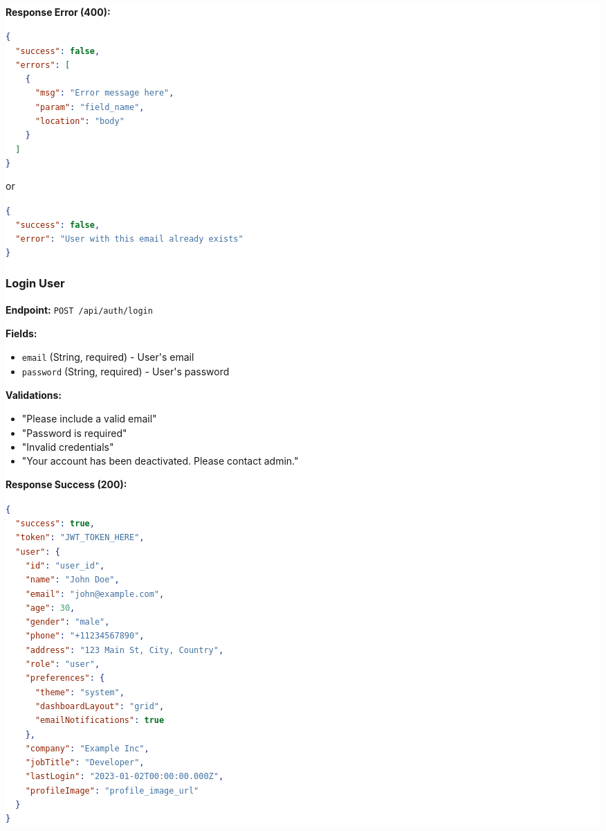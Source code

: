 **Response Error (400):**
```json
{
  "success": false,
  "errors": [
    {
      "msg": "Error message here",
      "param": "field_name",
      "location": "body"
    }
  ]
}
```
or
```json
{
  "success": false,
  "error": "User with this email already exists"
}
```

### Login User
**Endpoint:** `POST /api/auth/login`

**Fields:**
- `email` (String, required) - User's email
- `password` (String, required) - User's password

**Validations:**
- "Please include a valid email"
- "Password is required"
- "Invalid credentials"
- "Your account has been deactivated. Please contact admin."

**Response Success (200):**
```json
{
  "success": true,
  "token": "JWT_TOKEN_HERE",
  "user": {
    "id": "user_id",
    "name": "John Doe",
    "email": "john@example.com",
    "age": 30,
    "gender": "male",
    "phone": "+11234567890",
    "address": "123 Main St, City, Country",
    "role": "user",
    "preferences": {
      "theme": "system",
      "dashboardLayout": "grid",
      "emailNotifications": true
    },
    "company": "Example Inc",
    "jobTitle": "Developer",
    "lastLogin": "2023-01-02T00:00:00.000Z",
    "profileImage": "profile_image_url"
  }
}
```
